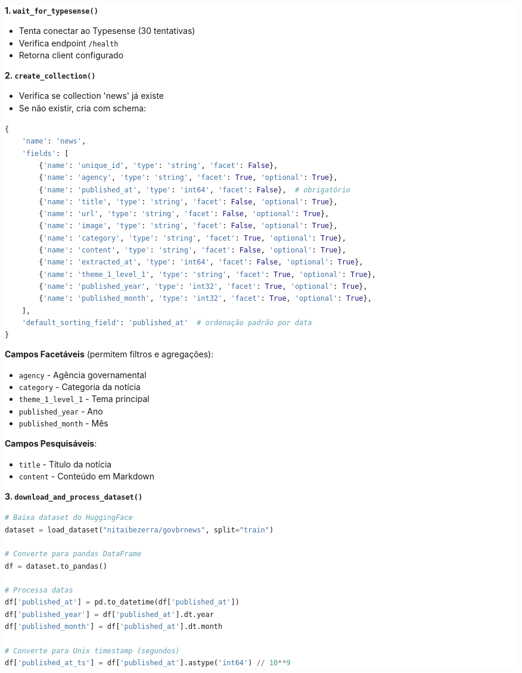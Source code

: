 **1. `wait_for_typesense()`**
- Tenta conectar ao Typesense (30 tentativas)
- Verifica endpoint `/health`
- Retorna client configurado

**2. `create_collection()`**
- Verifica se collection 'news' já existe
- Se não existir, cria com schema:

```python
{
    'name': 'news',
    'fields': [
        {'name': 'unique_id', 'type': 'string', 'facet': False},
        {'name': 'agency', 'type': 'string', 'facet': True, 'optional': True},
        {'name': 'published_at', 'type': 'int64', 'facet': False},  # obrigatório
        {'name': 'title', 'type': 'string', 'facet': False, 'optional': True},
        {'name': 'url', 'type': 'string', 'facet': False, 'optional': True},
        {'name': 'image', 'type': 'string', 'facet': False, 'optional': True},
        {'name': 'category', 'type': 'string', 'facet': True, 'optional': True},
        {'name': 'content', 'type': 'string', 'facet': False, 'optional': True},
        {'name': 'extracted_at', 'type': 'int64', 'facet': False, 'optional': True},
        {'name': 'theme_1_level_1', 'type': 'string', 'facet': True, 'optional': True},
        {'name': 'published_year', 'type': 'int32', 'facet': True, 'optional': True},
        {'name': 'published_month', 'type': 'int32', 'facet': True, 'optional': True},
    ],
    'default_sorting_field': 'published_at'  # ordenação padrão por data
}
```

**Campos Facetáveis** (permitem filtros e agregações):
- `agency` - Agência governamental
- `category` - Categoria da notícia
- `theme_1_level_1` - Tema principal
- `published_year` - Ano
- `published_month` - Mês

**Campos Pesquisáveis**:
- `title` - Título da notícia
- `content` - Conteúdo em Markdown

**3. `download_and_process_dataset()`**
```python
# Baixa dataset do HuggingFace
dataset = load_dataset("nitaibezerra/govbrnews", split="train")

# Converte para pandas DataFrame
df = dataset.to_pandas()

# Processa datas
df['published_at'] = pd.to_datetime(df['published_at'])
df['published_year'] = df['published_at'].dt.year
df['published_month'] = df['published_at'].dt.month

# Converte para Unix timestamp (segundos)
df['published_at_ts'] = df['published_at'].astype('int64') // 10**9
```
